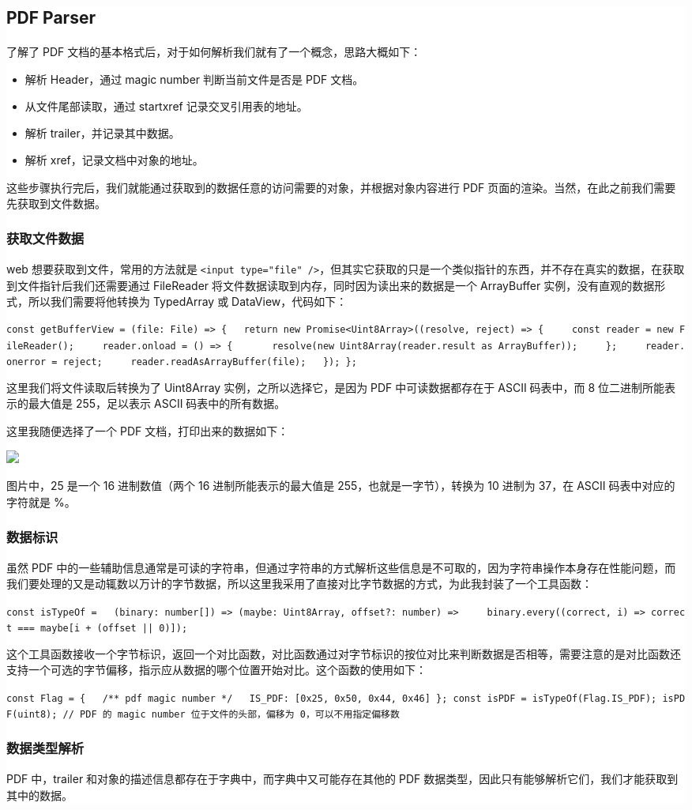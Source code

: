 PDF Parser
----------

了解了 PDF 文档的基本格式后，对于如何解析我们就有了一个概念，思路大概如下：

*   解析 Header，通过 magic number 判断当前文件是否是 PDF 文档。
    
*   从文件尾部读取，通过 startxref 记录交叉引用表的地址。
    
*   解析 trailer，并记录其中数据。
    
*   解析 xref，记录文档中对象的地址。
    

这些步骤执行完后，我们就能通过获取到的数据任意的访问需要的对象，并根据对象内容进行 PDF 页面的渲染。当然，在此之前我们需要先获取到文件数据。

### 获取文件数据

web 想要获取到文件，常用的方法就是 `<input type="file" />`，但其实它获取的只是一个类似指针的东西，并不存在真实的数据，在获取到文件指针后我们还需要通过 FileReader 将文件数据读取到内存，同时因为读出来的数据是一个 ArrayBuffer 实例，没有直观的数据形式，所以我们需要将他转换为 TypedArray 或 DataView，代码如下：

```
const getBufferView = (file: File) => {   return new Promise<Uint8Array>((resolve, reject) => {     const reader = new FileReader();     reader.onload = () => {       resolve(new Uint8Array(reader.result as ArrayBuffer));     };     reader.onerror = reject;     reader.readAsArrayBuffer(file);   }); };
```

这里我们将文件读取后转换为了 Uint8Array 实例，之所以选择它，是因为 PDF 中可读数据都存在于 ASCII 码表中，而 8 位二进制所能表示的最大值是 255，足以表示 ASCII 码表中的所有数据。

这里我随便选择了一个 PDF 文档，打印出来的数据如下：

![](https://mmbiz.qpic.cn/sz_mmbiz_jpg/mshqAkialV7ECRrv0ibWI0jWVXjVhv2UZ9E1qZsjmfeV4FnZAHLa2HLEUzVmR7qiaS7JYkmpqd1UDYNWmHS9VTFpQ/640?wx_fmt=other)

  

图片中，25 是一个 16 进制数值（两个 16 进制所能表示的最大值是 255，也就是一字节），转换为 10 进制为 37，在 ASCII 码表中对应的字符就是 %。

### 数据标识

虽然 PDF 中的一些辅助信息通常是可读的字符串，但通过字符串的方式解析这些信息是不可取的，因为字符串操作本身存在性能问题，而我们要处理的又是动辄数以万计的字节数据，所以这里我采用了直接对比字节数据的方式，为此我封装了一个工具函数：

```
const isTypeOf =   (binary: number[]) => (maybe: Uint8Array, offset?: number) =>     binary.every((correct, i) => correct === maybe[i + (offset || 0)]);
```

这个工具函数接收一个字节标识，返回一个对比函数，对比函数通过对字节标识的按位对比来判断数据是否相等，需要注意的是对比函数还支持一个可选的字节偏移，指示应从数据的哪个位置开始对比。这个函数的使用如下：

```
const Flag = {   /** pdf magic number */   IS_PDF: [0x25, 0x50, 0x44, 0x46] }; const isPDF = isTypeOf(Flag.IS_PDF); isPDF(uint8); // PDF 的 magic number 位于文件的头部，偏移为 0，可以不用指定偏移数
```

### 数据类型解析

PDF 中，trailer 和对象的描述信息都存在于字典中，而字典中又可能存在其他的 PDF 数据类型，因此只有能够解析它们，我们才能获取到其中的数据。
